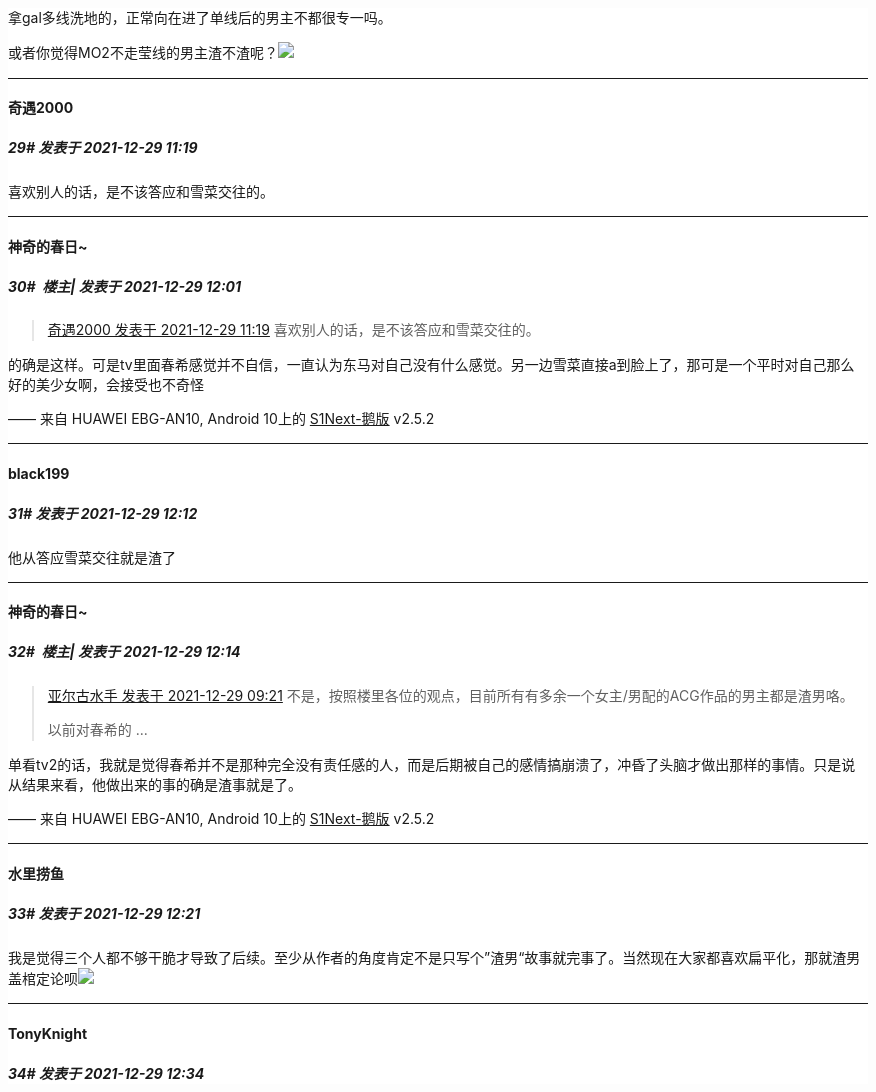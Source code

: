 拿gal多线洗地的，正常向在进了单线后的男主不都很专一吗。

或者你觉得MO2不走莹线的男主渣不渣呢？<img src="https://static.saraba1st.com/image/smiley/face2017/048.png" referrerpolicy="no-referrer">

*****

####  奇遇2000  
##### 29#       发表于 2021-12-29 11:19

喜欢别人的话，是不该答应和雪菜交往的。

*****

####  神奇的春日~  
##### 30#         楼主| 发表于 2021-12-29 12:01

<blockquote><a href="httphttps://bbs.saraba1st.com/2b/forum.php?mod=redirect&amp;goto=findpost&amp;pid=54085849&amp;ptid=2044563" target="_blank">奇遇2000 发表于 2021-12-29 11:19</a>
喜欢别人的话，是不该答应和雪菜交往的。</blockquote>
的确是这样。可是tv里面春希感觉并不自信，一直认为东马对自己没有什么感觉。另一边雪菜直接a到脸上了，那可是一个平时对自己那么好的美少女啊，会接受也不奇怪

—— 来自 HUAWEI EBG-AN10, Android 10上的 [S1Next-鹅版](https://github.com/ykrank/S1-Next/releases) v2.5.2



*****

####  black199  
##### 31#       发表于 2021-12-29 12:12

他从答应雪菜交往就是渣了

*****

####  神奇的春日~  
##### 32#         楼主| 发表于 2021-12-29 12:14

<blockquote><a href="httphttps://bbs.saraba1st.com/2b/forum.php?mod=redirect&amp;goto=findpost&amp;pid=54084210&amp;ptid=2044563" target="_blank">亚尔古水手 发表于 2021-12-29 09:21</a>
不是，按照楼里各位的观点，目前所有有多余一个女主/男配的ACG作品的男主都是渣男咯。

以前对春希的 ...</blockquote>
单看tv2的话，我就是觉得春希并不是那种完全没有责任感的人，而是后期被自己的感情搞崩溃了，冲昏了头脑才做出那样的事情。只是说从结果来看，他做出来的事的确是渣事就是了。

—— 来自 HUAWEI EBG-AN10, Android 10上的 [S1Next-鹅版](https://github.com/ykrank/S1-Next/releases) v2.5.2

*****

####  水里捞鱼  
##### 33#       发表于 2021-12-29 12:21

我是觉得三个人都不够干脆才导致了后续。至少从作者的角度肯定不是只写个”渣男“故事就完事了。当然现在大家都喜欢扁平化，那就渣男盖棺定论呗<img src="https://static.saraba1st.com/image/smiley/face2017/067.png" referrerpolicy="no-referrer">

*****

####  TonyKnight  
##### 34#       发表于 2021-12-29 12:34
